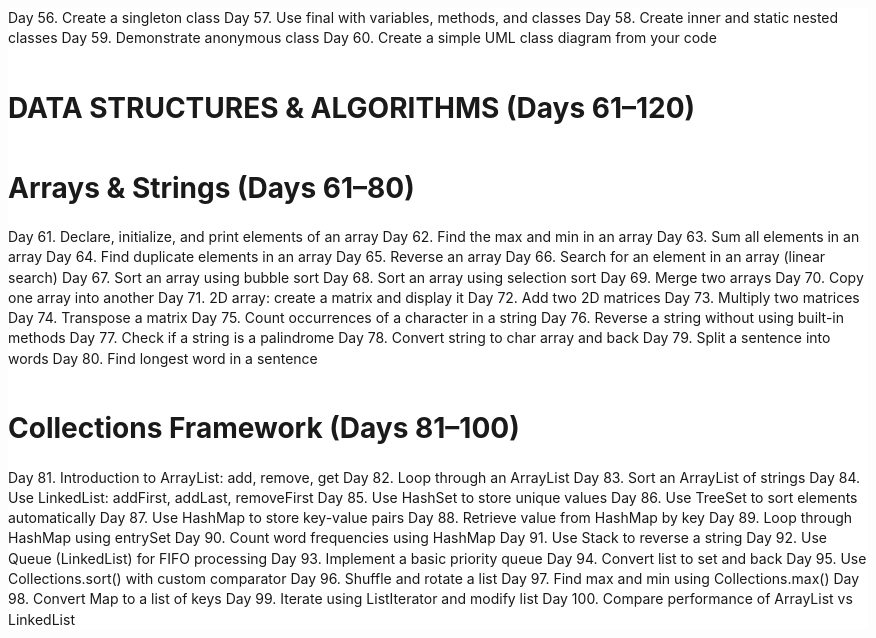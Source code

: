Day 56. Create a singleton class
Day 57. Use final with variables, methods, and classes
Day 58. Create inner and static nested classes
Day 59. Demonstrate anonymous class
Day 60. Create a simple UML class diagram from your code

# DATA STRUCTURES & ALGORITHMS (Days 61–120)

# Arrays & Strings (Days 61–80)
Day 61. Declare, initialize, and print elements of an array
Day 62. Find the max and min in an array
Day 63. Sum all elements in an array
Day 64. Find duplicate elements in an array
Day 65. Reverse an array
Day 66. Search for an element in an array (linear search)
Day 67. Sort an array using bubble sort
Day 68. Sort an array using selection sort
Day 69. Merge two arrays
Day 70. Copy one array into another
Day 71. 2D array: create a matrix and display it
Day 72. Add two 2D matrices
Day 73. Multiply two matrices
Day 74. Transpose a matrix
Day 75. Count occurrences of a character in a string
Day 76. Reverse a string without using built-in methods
Day 77. Check if a string is a palindrome
Day 78. Convert string to char array and back
Day 79. Split a sentence into words
Day 80. Find longest word in a sentence

# Collections Framework (Days 81–100)
Day 81. Introduction to ArrayList: add, remove, get
Day 82. Loop through an ArrayList
Day 83. Sort an ArrayList of strings
Day 84. Use LinkedList: addFirst, addLast, removeFirst
Day 85. Use HashSet to store unique values
Day 86. Use TreeSet to sort elements automatically
Day 87. Use HashMap to store key-value pairs
Day 88. Retrieve value from HashMap by key
Day 89. Loop through HashMap using entrySet
Day 90. Count word frequencies using HashMap
Day 91. Use Stack to reverse a string
Day 92. Use Queue (LinkedList) for FIFO processing
Day 93. Implement a basic priority queue
Day 94. Convert list to set and back
Day 95. Use Collections.sort() with custom comparator
Day 96. Shuffle and rotate a list
Day 97. Find max and min using Collections.max()
Day 98. Convert Map to a list of keys
Day 99. Iterate using ListIterator and modify list
Day 100. Compare performance of ArrayList vs LinkedList
